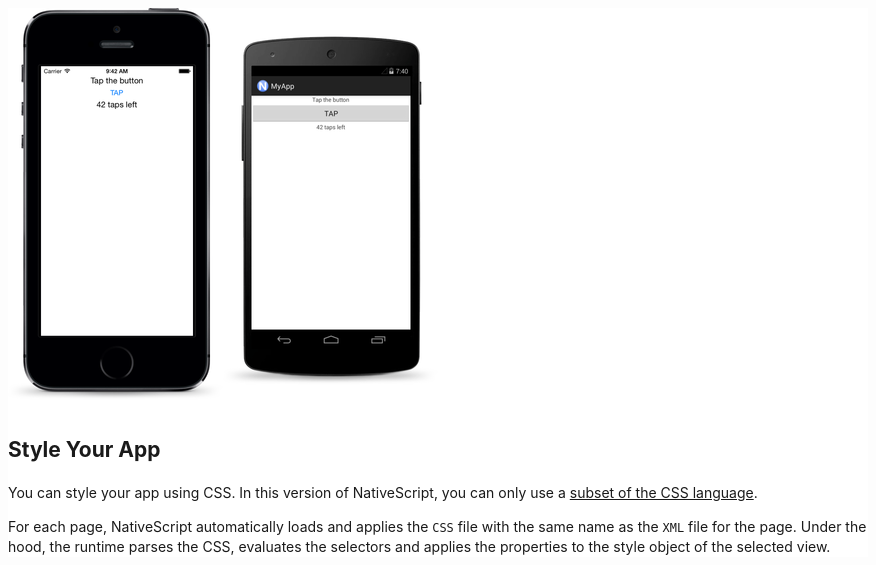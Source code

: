 ![step2 ios](/img/ab-getting-started/step2-ios.png "step2 ios")![step2 android](/img/ab-getting-started/step2-android.png "step2 android")

## Style Your App

You can style your app using CSS. In this version of NativeScript, you can only use a [subset of the CSS language](../styling.md).

For each page, NativeScript automatically loads and applies the `CSS` file with the same name as the `XML` file for the page. Under the hood, the runtime parses the CSS, evaluates the selectors and applies the properties to the style object of the selected view.
